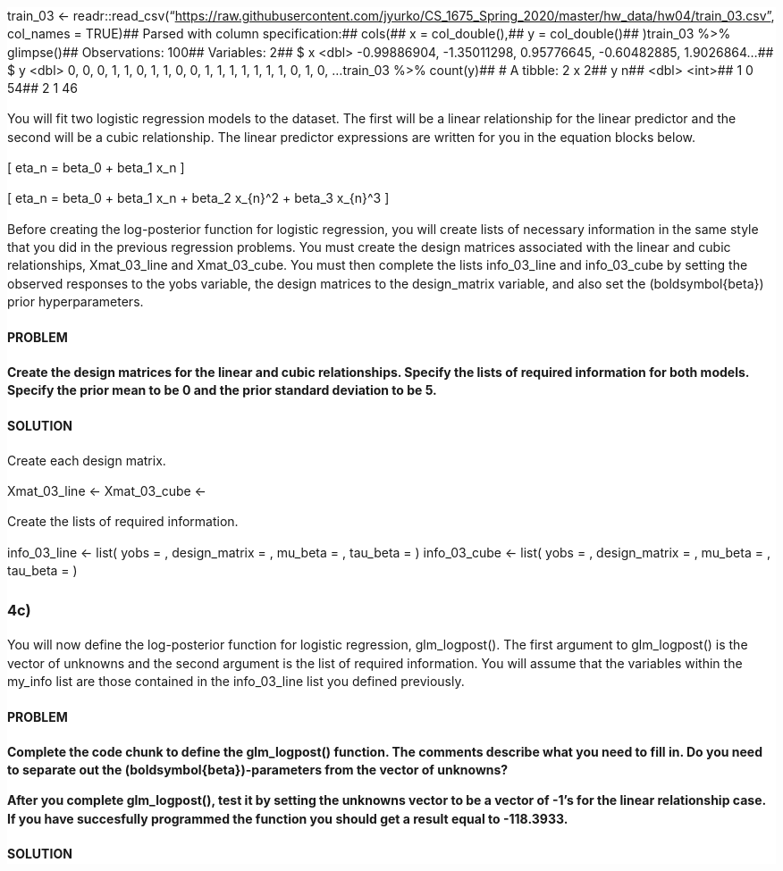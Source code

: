 train_03 &lt;- readr::read_csv(“https://raw.githubusercontent.com/jyurko/CS_1675_Spring_2020/master/hw_data/hw04/train_03.csv”, col_names = TRUE)## Parsed with column specification:## cols(##   x = col_double(),##   y = col_double()## )train_03 %&gt;% glimpse()## Observations: 100## Variables: 2## $ x &lt;dbl&gt; -0.99886904, -1.35011298, 0.95776645, -0.60482885, 1.9026864…## $ y &lt;dbl&gt; 0, 0, 0, 1, 1, 0, 1, 1, 0, 0, 1, 1, 1, 1, 1, 1, 1, 0, 1, 0, …train_03 %&gt;% count(y)## # A tibble: 2 x 2##       y     n##   &lt;dbl&gt; &lt;int&gt;## 1     0    54## 2     1    46

You will fit two logistic regression models to the dataset. The first will be a linear relationship for the linear predictor and the second will be a cubic relationship. The linear predictor expressions are written for you in the equation blocks below.

[ eta_n = beta_0 + beta_1 x_n ]

[ eta_n = beta_0 + beta_1 x_n + beta_2 x_{n}^2 + beta_3 x_{n}^3 ]

Before creating the log-posterior function for logistic regression, you will create lists of necessary information in the same style that you did in the previous regression problems. You must create the design matrices associated with the linear and cubic relationships, Xmat_03_line and Xmat_03_cube. You must then complete the lists info_03_line and info_03_cube by setting the observed responses to the yobs variable, the design matrices to the design_matrix variable, and also set the (boldsymbol{beta}) prior hyperparameters.

<h4>PROBLEM</h4>

<strong>Create the design matrices for the linear and cubic relationships. Specify the lists of required information for both models. Specify the prior mean to be 0 and the prior standard deviation to be 5.</strong>

<h4>SOLUTION</h4>

Create each design matrix.

Xmat_03_line &lt;-  Xmat_03_cube &lt;-

Create the lists of required information.

info_03_line &lt;- list(  yobs = ,  design_matrix = ,  mu_beta = ,  tau_beta = ) info_03_cube &lt;- list(  yobs = ,  design_matrix = ,  mu_beta = ,  tau_beta = )

<h3>4c)</h3>

You will now define the log-posterior function for logistic regression, glm_logpost(). The first argument to glm_logpost() is the vector of unknowns and the second argument is the list of required information. You will assume that the variables within the my_info list are those contained in the info_03_line list you defined previously.

<h4>PROBLEM</h4>

<strong>Complete the code chunk to define the </strong><strong>glm_logpost()</strong><strong> function. The comments describe what you need to fill in. Do you need to separate out the </strong><strong>(boldsymbol{beta})</strong><strong>-parameters from the vector of </strong><strong>unknowns</strong><strong>?</strong>

<strong>After you complete </strong><strong>glm_logpost()</strong><strong>, test it by setting the </strong><strong>unknowns</strong><strong> vector to be a vector of -1’s for the linear relationship case. If you have succesfully programmed the function you should get a result equal to </strong><strong>-118.3933</strong><strong>.</strong>

<h4>SOLUTION</h4>
